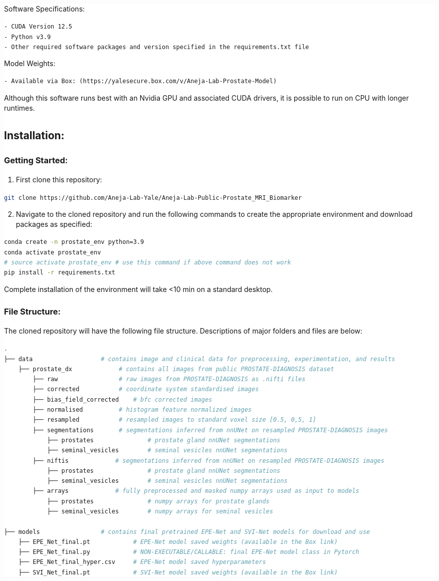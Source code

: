 Software Specifications:
```
- CUDA Version 12.5
- Python v3.9
- Other required software packages and version specified in the requirements.txt file
```

Model Weights:
```
- Available via Box: (https://yalesecure.box.com/v/Aneja-Lab-Prostate-Model)
```

Although this software runs best with an Nvidia GPU and associated CUDA drivers, it is possible to run on CPU with longer runtimes.

## Installation:
### Getting Started:
1) First clone this repository:

```bash
git clone https://github.com/Aneja-Lab-Yale/Aneja-Lab-Public-Prostate_MRI_Biomarker
```

2) Navigate to the cloned repository and run the following commands to create the appropriate environment and download packages as specified:

```bash
conda create -n prostate_env python=3.9
conda activate prostate_env
# source activate prostate_env # use this command if above command does not work
pip install -r requirements.txt
```

Complete installation of the environment will take <10 min on a standard desktop.

### File Structure:
The cloned repository will have the following file structure. Descriptions of major folders and files are below:

```bash
.
├── data                   # contains image and clinical data for preprocessing, experimentation, and results
    ├── prostate_dx             # contains all images from public PROSTATE-DIAGNOSIS dataset
        ├── raw                 # raw images from PROSTATE-DIAGNOSIS as .nifti files
        ├── corrected           # coordinate system standardised images
        ├── bias_field_corrected    # bfc corrected images
        ├── normalised          # histogram feature normalized images
        ├── resampled           # resampled images to standard voxel size [0.5, 0,5, 1] 
        ├── segmentations       # segmentations inferred from nnUNet on resampled PROSTATE-DIAGNOSIS images
            ├── prostates               # prostate gland nnUNet segmentations  
            ├── seminal_vesicles        # seminal vesicles nnUNet segmentations
        ├── niftis             # segmentations inferred from nnUNet on resampled PROSTATE-DIAGNOSIS images
            ├── prostates               # prostate gland nnUNet segmentations  
            ├── seminal_vesicles        # seminal vesicles nnUNet segmentations
        ├── arrays             # fully preprocessed and masked numpy arrays used as input to models
            ├── prostates               # numpy arrays for prostate glands
            ├── seminal_vesicles        # numpy arrays for seminal vesicles

├── models                 # contains final pretrained EPE-Net and SVI-Net models for download and use
    ├── EPE_Net_final.pt            # EPE-Net model saved weights (available in the Box link)
    ├── EPE_Net_final.py            # NON-EXECUTABLE/CALLABLE: final EPE-Net model class in Pytorch
    ├── EPE_Net_final_hyper.csv     # EPE-Net model saved hyperparameters
    ├── SVI_Net_final.pt            # SVI-Net model saved weights (available in the Box link)
```